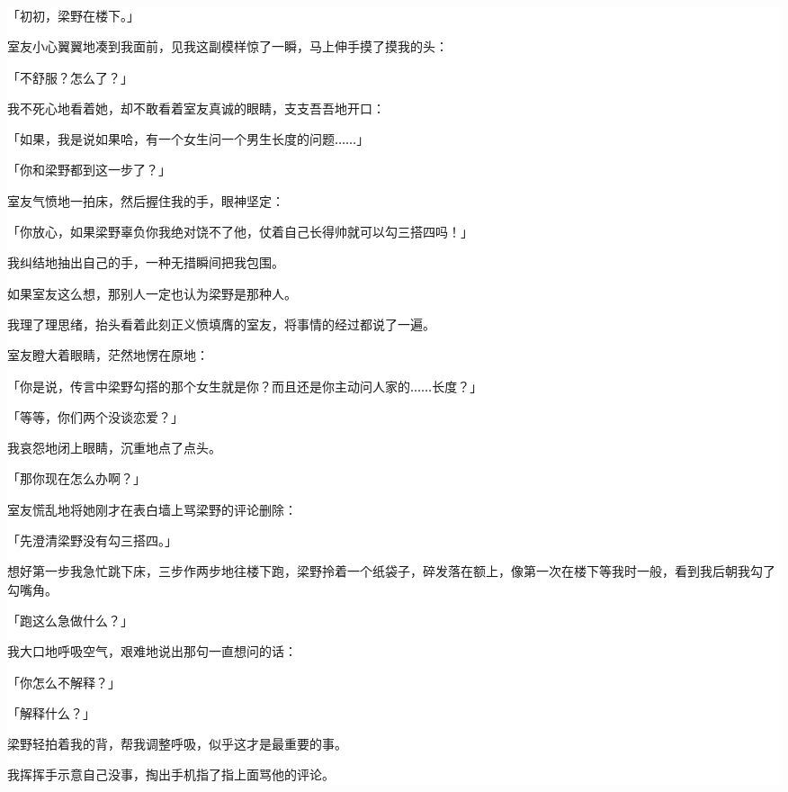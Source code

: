 「初初，梁野在楼下。」


室友小心翼翼地凑到我面前，见我这副模样惊了一瞬，马上伸手摸了摸我的头：


「不舒服？怎么了？」


我不死心地看着她，却不敢看着室友真诚的眼睛，支支吾吾地开口：


「如果，我是说如果哈，有一个女生问一个男生长度的问题……」


「你和梁野都到这一步了？」


室友气愤地一拍床，然后握住我的手，眼神坚定：


「你放心，如果梁野辜负你我绝对饶不了他，仗着自己长得帅就可以勾三搭四吗！」


我纠结地抽出自己的手，一种无措瞬间把我包围。


如果室友这么想，那别人一定也认为梁野是那种人。


我理了理思绪，抬头看着此刻正义愤填膺的室友，将事情的经过都说了一遍。


室友瞪大着眼睛，茫然地愣在原地：


「你是说，传言中梁野勾搭的那个女生就是你？而且还是你主动问人家的……长度？」


「等等，你们两个没谈恋爱？」


我哀怨地闭上眼睛，沉重地点了点头。


「那你现在怎么办啊？」


室友慌乱地将她刚才在表白墙上骂梁野的评论删除：


「先澄清梁野没有勾三搭四。」


想好第一步我急忙跳下床，三步作两步地往楼下跑，梁野拎着一个纸袋子，碎发落在额上，像第一次在楼下等我时一般，看到我后朝我勾了勾嘴角。


「跑这么急做什么？」


我大口地呼吸空气，艰难地说出那句一直想问的话：


「你怎么不解释？」


「解释什么？」


梁野轻拍着我的背，帮我调整呼吸，似乎这才是最重要的事。


我挥挥手示意自己没事，掏出手机指了指上面骂他的评论。
